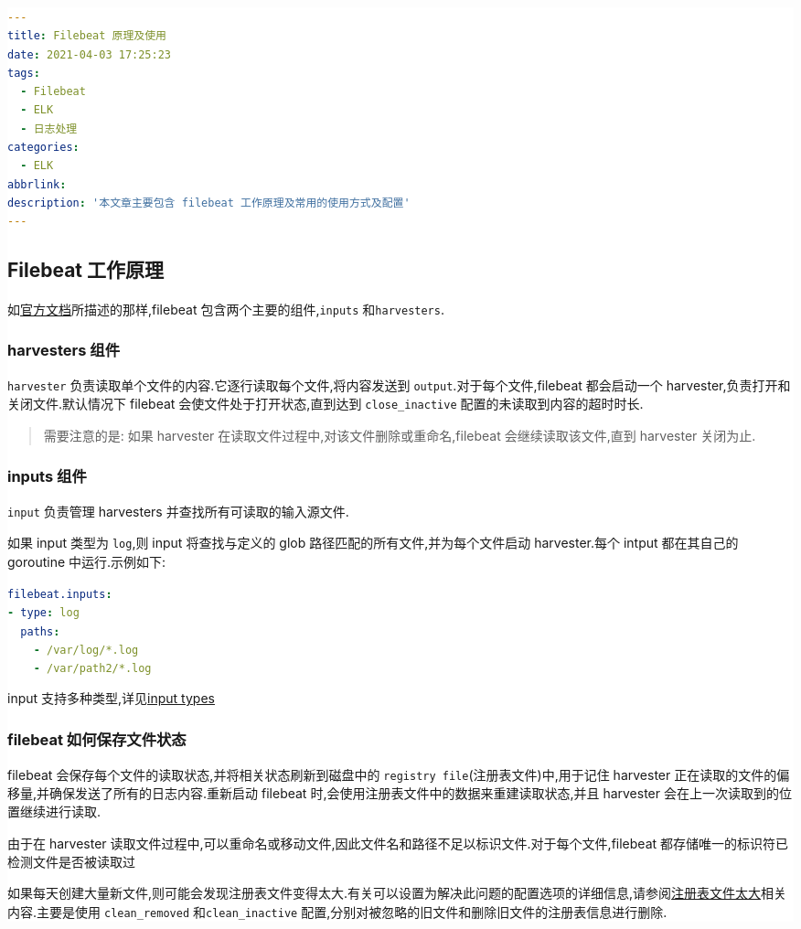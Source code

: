 ```yaml
---
title: Filebeat 原理及使用
date: 2021-04-03 17:25:23
tags:
  - Filebeat
  - ELK
  - 日志处理
categories:
  - ELK
abbrlink:
description: '本文章主要包含 filebeat 工作原理及常用的使用方式及配置'
---
```


## Filebeat 工作原理

如[官方文档](https://www.elastic.co/guide/en/beats/filebeat/current/how-filebeat-works.html)所描述的那样,filebeat 包含两个主要的组件,`inputs` 和`harvesters`.

### harvesters 组件

`harvester` 负责读取单个文件的内容.它逐行读取每个文件,将内容发送到 `output`.对于每个文件,filebeat 都会启动一个 harvester,负责打开和关闭文件.默认情况下 filebeat 会使文件处于打开状态,直到达到 `close_inactive` 配置的未读取到内容的超时时长.

> 需要注意的是: 如果 harvester 在读取文件过程中,对该文件删除或重命名,filebeat 会继续读取该文件,直到 harvester 关闭为止.

### inputs 组件

`input` 负责管理 harvesters 并查找所有可读取的输入源文件.

如果 input 类型为 `log`,则 input 将查找与定义的 glob 路径匹配的所有文件,并为每个文件启动 harvester.每个 intput 都在其自己的 goroutine 中运行.示例如下:

```yaml
filebeat.inputs:
- type: log
  paths:
    - /var/log/*.log
    - /var/path2/*.log
```

input 支持多种类型,详见[input types](https://www.elastic.co/guide/en/beats/filebeat/current/configuration-filebeat-options.html#filebeat-input-types)

### filebeat 如何保存文件状态

filebeat 会保存每个文件的读取状态,并将相关状态刷新到磁盘中的 `registry file`(注册表文件)中,用于记住 harvester 正在读取的文件的偏移量,并确保发送了所有的日志内容.重新启动 filebeat 时,会使用注册表文件中的数据来重建读取状态,并且 harvester 会在上一次读取到的位置继续进行读取.

由于在 harvester 读取文件过程中,可以重命名或移动文件,因此文件名和路径不足以标识文件.对于每个文件,filebeat 都存储唯一的标识符已检测文件是否被读取过

如果每天创建大量新文件,则可能会发现注册表文件变得太大.有关可以设置为解决此问题的配置选项的详细信息,请参阅[注册表文件太大](https://www.elastic.co/guide/en/beats/filebeat/current/reduce-registry-size.html)相关内容.主要是使用 `clean_removed` 和`clean_inactive` 配置,分别对被忽略的旧文件和删除旧文件的注册表信息进行删除.
